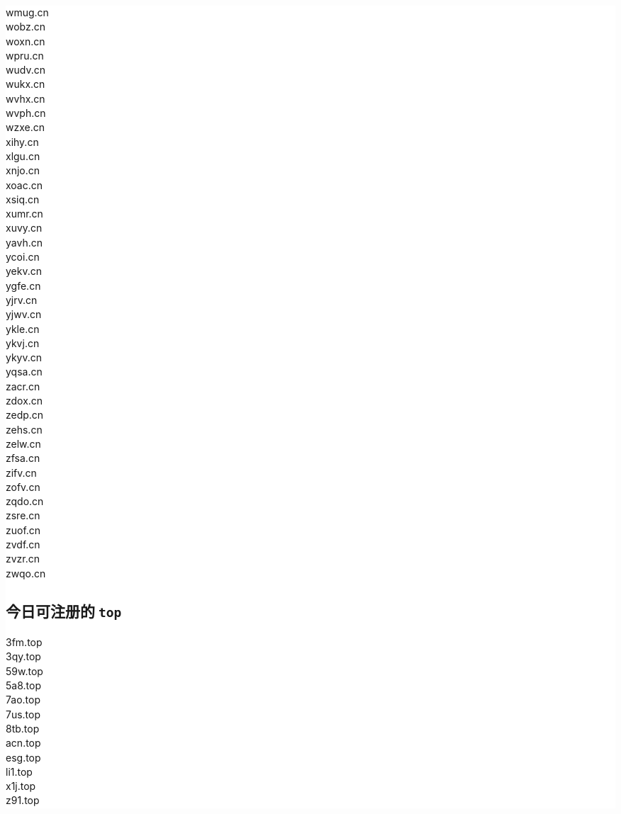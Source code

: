 wmug.cn   
wobz.cn   
woxn.cn   
wpru.cn   
wudv.cn   
wukx.cn   
wvhx.cn   
wvph.cn   
wzxe.cn   
xihy.cn   
xlgu.cn   
xnjo.cn   
xoac.cn   
xsiq.cn   
xumr.cn   
xuvy.cn   
yavh.cn   
ycoi.cn   
yekv.cn   
ygfe.cn   
yjrv.cn   
yjwv.cn   
ykle.cn   
ykvj.cn   
ykyv.cn   
yqsa.cn   
zacr.cn   
zdox.cn   
zedp.cn   
zehs.cn   
zelw.cn   
zfsa.cn   
zifv.cn   
zofv.cn   
zqdo.cn   
zsre.cn   
zuof.cn   
zvdf.cn   
zvzr.cn   
zwqo.cn   


## 今日可注册的 `top`
>
3fm.top   
3qy.top   
59w.top   
5a8.top   
7ao.top   
7us.top   
8tb.top   
acn.top   
esg.top   
li1.top   
x1j.top   
z91.top   
